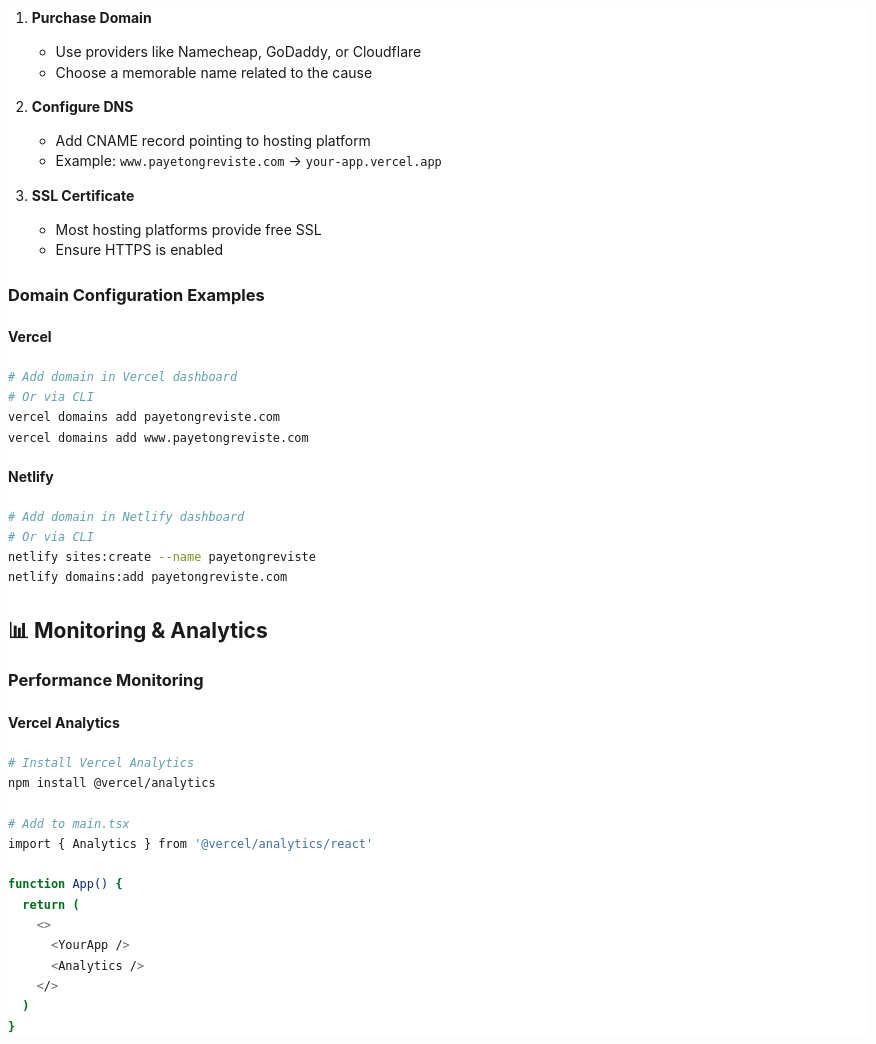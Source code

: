 1. **Purchase Domain**
   - Use providers like Namecheap, GoDaddy, or Cloudflare
   - Choose a memorable name related to the cause

2. **Configure DNS**
   - Add CNAME record pointing to hosting platform
   - Example: `www.payetongreviste.com` → `your-app.vercel.app`

3. **SSL Certificate**
   - Most hosting platforms provide free SSL
   - Ensure HTTPS is enabled

### Domain Configuration Examples

#### Vercel

```bash
# Add domain in Vercel dashboard
# Or via CLI
vercel domains add payetongreviste.com
vercel domains add www.payetongreviste.com
```

#### Netlify

```bash
# Add domain in Netlify dashboard
# Or via CLI
netlify sites:create --name payetongreviste
netlify domains:add payetongreviste.com
```

## 📊 Monitoring & Analytics

### Performance Monitoring

#### Vercel Analytics

```bash
# Install Vercel Analytics
npm install @vercel/analytics

# Add to main.tsx
import { Analytics } from '@vercel/analytics/react'

function App() {
  return (
    <>
      <YourApp />
      <Analytics />
    </>
  )
}
```
